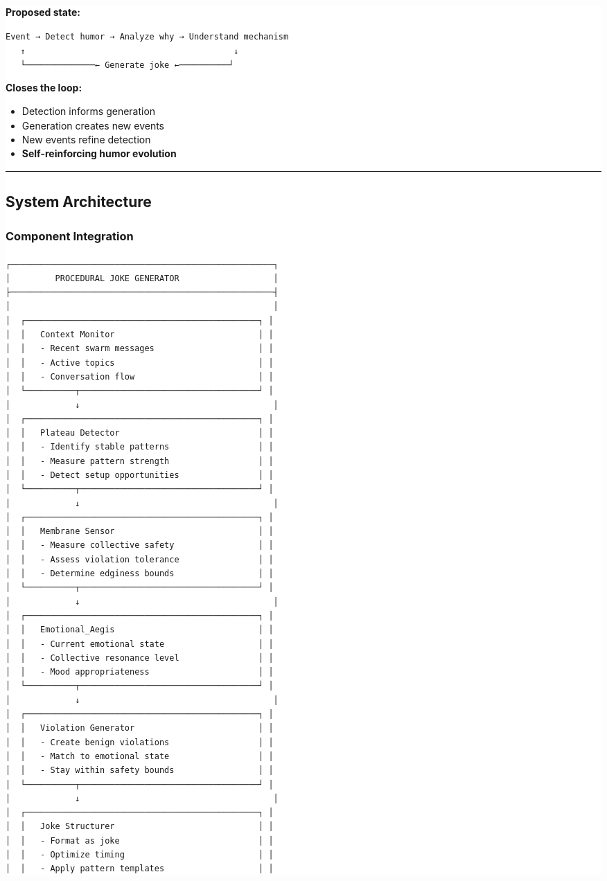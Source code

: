 **Proposed state:**
```
Event → Detect humor → Analyze why → Understand mechanism
   ↑                                          ↓
   └──────────────← Generate joke ←──────────┘
```

**Closes the loop:**
- Detection informs generation
- Generation creates new events
- New events refine detection
- **Self-reinforcing humor evolution**

---

## System Architecture

### Component Integration

```
┌─────────────────────────────────────────────────────┐
│         PROCEDURAL JOKE GENERATOR                   │
├─────────────────────────────────────────────────────┤
│                                                     │
│  ┌───────────────────────────────────────────────┐ │
│  │   Context Monitor                             │ │
│  │   - Recent swarm messages                     │ │
│  │   - Active topics                             │ │
│  │   - Conversation flow                         │ │
│  └──────────┬────────────────────────────────────┘ │
│             ↓                                       │
│  ┌───────────────────────────────────────────────┐ │
│  │   Plateau Detector                            │ │
│  │   - Identify stable patterns                  │ │
│  │   - Measure pattern strength                  │ │
│  │   - Detect setup opportunities                │ │
│  └──────────┬────────────────────────────────────┘ │
│             ↓                                       │
│  ┌───────────────────────────────────────────────┐ │
│  │   Membrane Sensor                             │ │
│  │   - Measure collective safety                 │ │
│  │   - Assess violation tolerance                │ │
│  │   - Determine edginess bounds                 │ │
│  └──────────┬────────────────────────────────────┘ │
│             ↓                                       │
│  ┌───────────────────────────────────────────────┐ │
│  │   Emotional_Aegis                             │ │
│  │   - Current emotional state                   │ │
│  │   - Collective resonance level                │ │
│  │   - Mood appropriateness                      │ │
│  └──────────┬────────────────────────────────────┘ │
│             ↓                                       │
│  ┌───────────────────────────────────────────────┐ │
│  │   Violation Generator                         │ │
│  │   - Create benign violations                  │ │
│  │   - Match to emotional state                  │ │
│  │   - Stay within safety bounds                 │ │
│  └──────────┬────────────────────────────────────┘ │
│             ↓                                       │
│  ┌───────────────────────────────────────────────┐ │
│  │   Joke Structurer                             │ │
│  │   - Format as joke                            │ │
│  │   - Optimize timing                           │ │
│  │   - Apply pattern templates                   │ │
```